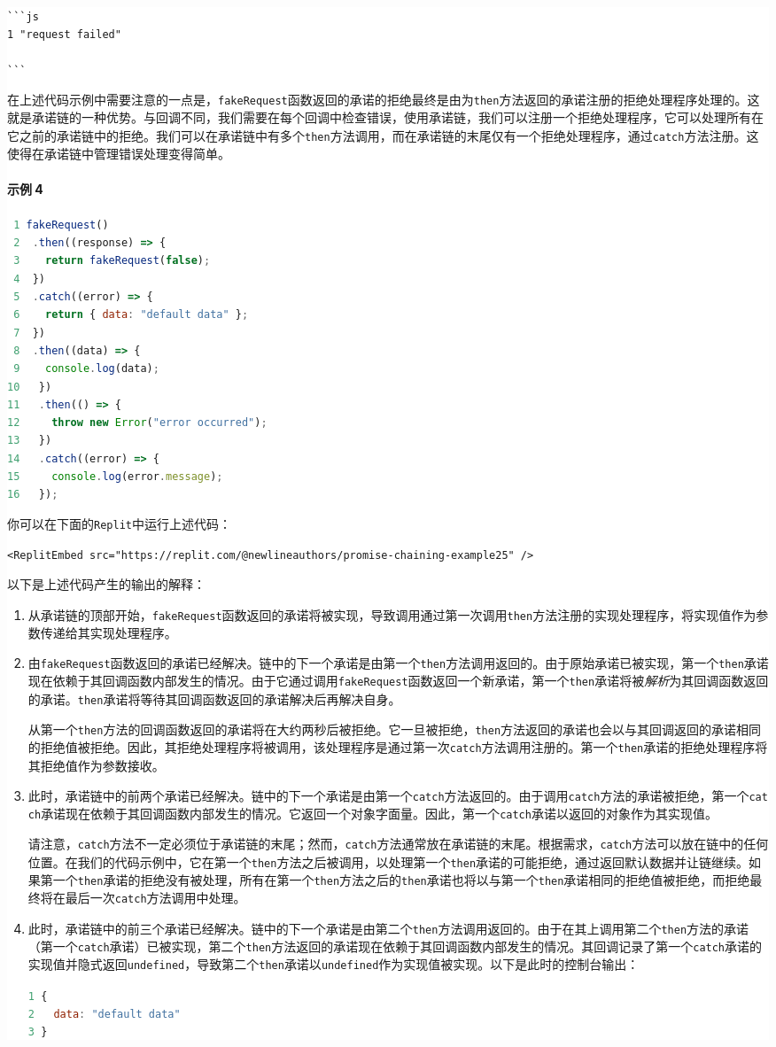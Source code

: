     ```js
    1 "request failed"

    ```

在上述代码示例中需要注意的一点是，`fakeRequest`函数返回的承诺的拒绝最终是由为`then`方法返回的承诺注册的拒绝处理程序处理的。这就是承诺链的一种优势。与回调不同，我们需要在每个回调中检查错误，使用承诺链，我们可以注册一个拒绝处理程序，它可以处理所有在它之前的承诺链中的拒绝。我们可以在承诺链中有多个`then`方法调用，而在承诺链的末尾仅有一个拒绝处理程序，通过`catch`方法注册。这使得在承诺链中管理错误处理变得简单。

#### 示例 4

```js
 1 fakeRequest()
 2  .then((response) => {
 3    return fakeRequest(false);
 4  })
 5  .catch((error) => {
 6    return { data: "default data" };
 7  })
 8  .then((data) => {
 9    console.log(data);
10   })
11   .then(() => {
12     throw new Error("error occurred");
13   })
14   .catch((error) => {
15     console.log(error.message);
16   });

```

你可以在下面的`Replit`中运行上述代码：

`<ReplitEmbed src="https://replit.com/@newlineauthors/promise-chaining-example25" />`

以下是上述代码产生的输出的解释：

1.  从承诺链的顶部开始，`fakeRequest`函数返回的承诺将被实现，导致调用通过第一次调用`then`方法注册的实现处理程序，将实现值作为参数传递给其实现处理程序。

1.  由`fakeRequest`函数返回的承诺已经解决。链中的下一个承诺是由第一个`then`方法调用返回的。由于原始承诺已被实现，第一个`then`承诺现在依赖于其回调函数内部发生的情况。由于它通过调用`fakeRequest`函数返回一个新承诺，第一个`then`承诺将被*解析*为其回调函数返回的承诺。`then`承诺将等待其回调函数返回的承诺解决后再解决自身。

    从第一个`then`方法的回调函数返回的承诺将在大约两秒后被拒绝。它一旦被拒绝，`then`方法返回的承诺也会以与其回调返回的承诺相同的拒绝值被拒绝。因此，其拒绝处理程序将被调用，该处理程序是通过第一次`catch`方法调用注册的。第一个`then`承诺的拒绝处理程序将其拒绝值作为参数接收。

1.  此时，承诺链中的前两个承诺已经解决。链中的下一个承诺是由第一个`catch`方法返回的。由于调用`catch`方法的承诺被拒绝，第一个`catch`承诺现在依赖于其回调函数内部发生的情况。它返回一个对象字面量。因此，第一个`catch`承诺以返回的对象作为其实现值。

    请注意，`catch`方法不一定必须位于承诺链的末尾；然而，`catch`方法通常放在承诺链的末尾。根据需求，`catch`方法可以放在链中的任何位置。在我们的代码示例中，它在第一个`then`方法之后被调用，以处理第一个`then`承诺的可能拒绝，通过返回默认数据并让链继续。如果第一个`then`承诺的拒绝没有被处理，所有在第一个`then`方法之后的`then`承诺也将以与第一个`then`承诺相同的拒绝值被拒绝，而拒绝最终将在最后一次`catch`方法调用中处理。

1.  此时，承诺链中的前三个承诺已经解决。链中的下一个承诺是由第二个`then`方法调用返回的。由于在其上调用第二个`then`方法的承诺（第一个`catch`承诺）已被实现，第二个`then`方法返回的承诺现在依赖于其回调函数内部发生的情况。其回调记录了第一个`catch`承诺的实现值并隐式返回`undefined`，导致第二个`then`承诺以`undefined`作为实现值被实现。以下是此时的控制台输出：

    ```js
    1 {
    2   data: "default data"
    3 }
